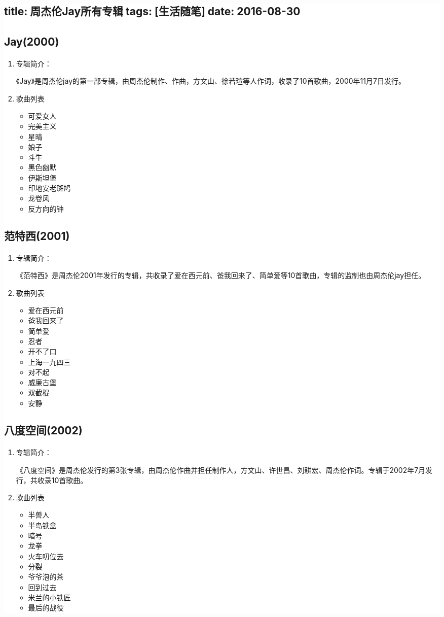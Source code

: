 title: 周杰伦Jay所有专辑
tags: [生活随笔]
date: 2016-08-30
---
## Jay(2000)
1. 专辑简介：
	
	《Jay》是周杰伦jay的第一部专辑，由周杰伦制作、作曲，方文山、徐若瑄等人作词，收录了10首歌曲，2000年11月7日发行。
2. 歌曲列表
    - 可爱女人
    - 完美主义
    - 星晴
    - 娘子
    - 斗牛
    - 黑色幽默
    - 伊斯坦堡
    - 印地安老斑鸠
    - 龙卷风
    - 反方向的钟


        
## 范特西(2001)
1. 专辑简介：

	《范特西》是周杰伦2001年发行的专辑，共收录了爱在西元前、爸我回来了、简单爱等10首歌曲，专辑的监制也由周杰伦jay担任。
2. 歌曲列表
	 - 爱在西元前
    - 爸我回来了
    - 简单爱
    - 忍者
    - 开不了口
    - 上海一九四三
    - 对不起
    - 威廉古堡
    - 双截棍
    - 安静
    
## 八度空间(2002)
1. 专辑简介：

	《八度空间》是周杰伦发行的第3张专辑，由周杰伦作曲并担任制作人，方文山、许世昌、刘耕宏、周杰伦作词。专辑于2002年7月发行，共收录10首歌曲。
2. 歌曲列表
	 - 半兽人 
    - 半岛铁盒  
    - 暗号  
    - 龙拳  
    - 火车叨位去   
    - 分裂  
    - 爷爷泡的茶   
    - 回到过去  
    - 米兰的小铁匠  
    - 最后的战役
    